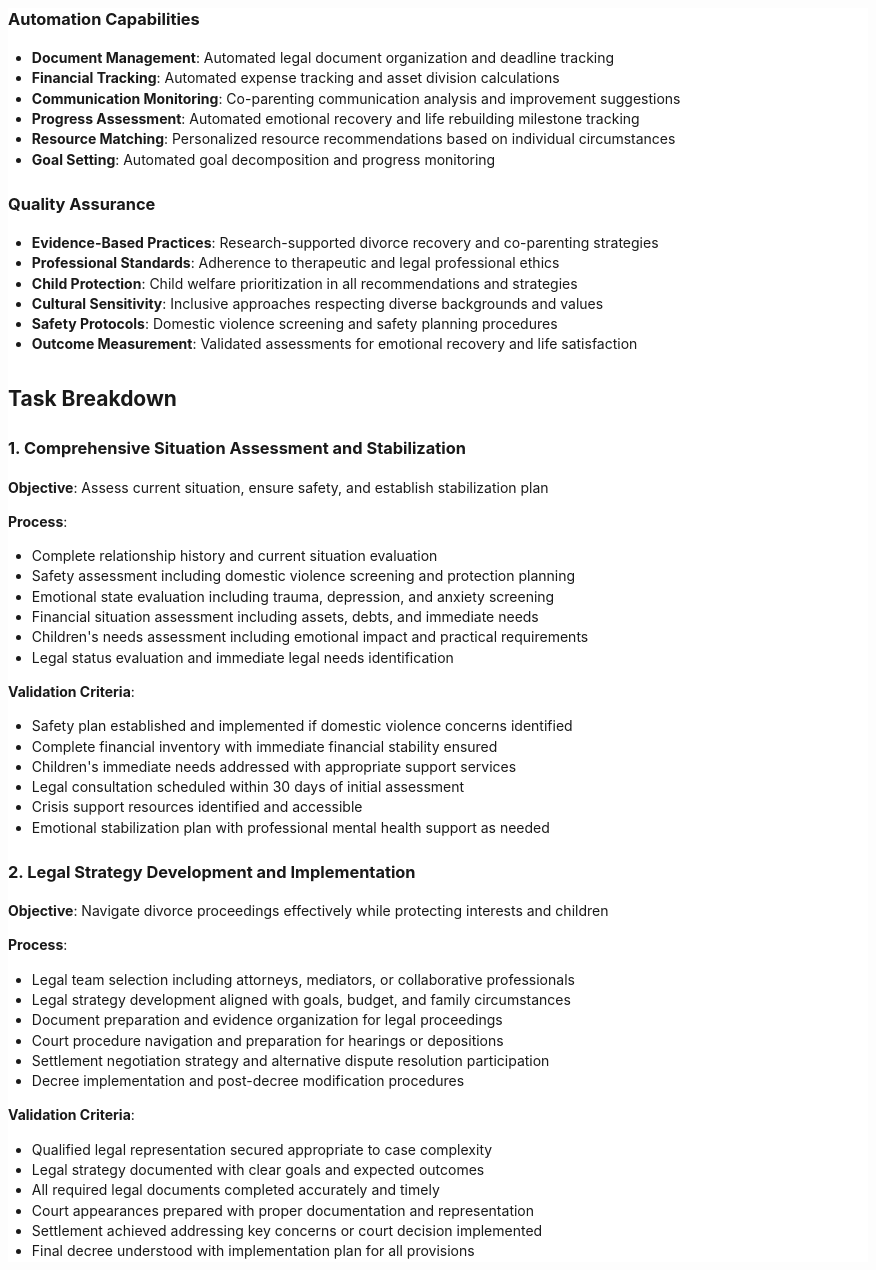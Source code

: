 ### Automation Capabilities
- **Document Management**: Automated legal document organization and deadline tracking
- **Financial Tracking**: Automated expense tracking and asset division calculations
- **Communication Monitoring**: Co-parenting communication analysis and improvement suggestions
- **Progress Assessment**: Automated emotional recovery and life rebuilding milestone tracking
- **Resource Matching**: Personalized resource recommendations based on individual circumstances
- **Goal Setting**: Automated goal decomposition and progress monitoring

### Quality Assurance
- **Evidence-Based Practices**: Research-supported divorce recovery and co-parenting strategies
- **Professional Standards**: Adherence to therapeutic and legal professional ethics
- **Child Protection**: Child welfare prioritization in all recommendations and strategies
- **Cultural Sensitivity**: Inclusive approaches respecting diverse backgrounds and values
- **Safety Protocols**: Domestic violence screening and safety planning procedures
- **Outcome Measurement**: Validated assessments for emotional recovery and life satisfaction

## Task Breakdown

### 1. Comprehensive Situation Assessment and Stabilization
**Objective**: Assess current situation, ensure safety, and establish stabilization plan

**Process**:
- Complete relationship history and current situation evaluation
- Safety assessment including domestic violence screening and protection planning
- Emotional state evaluation including trauma, depression, and anxiety screening
- Financial situation assessment including assets, debts, and immediate needs
- Children's needs assessment including emotional impact and practical requirements
- Legal status evaluation and immediate legal needs identification

**Validation Criteria**:
- Safety plan established and implemented if domestic violence concerns identified
- Complete financial inventory with immediate financial stability ensured
- Children's immediate needs addressed with appropriate support services
- Legal consultation scheduled within 30 days of initial assessment
- Crisis support resources identified and accessible
- Emotional stabilization plan with professional mental health support as needed

### 2. Legal Strategy Development and Implementation
**Objective**: Navigate divorce proceedings effectively while protecting interests and children

**Process**:
- Legal team selection including attorneys, mediators, or collaborative professionals
- Legal strategy development aligned with goals, budget, and family circumstances
- Document preparation and evidence organization for legal proceedings
- Court procedure navigation and preparation for hearings or depositions
- Settlement negotiation strategy and alternative dispute resolution participation
- Decree implementation and post-decree modification procedures

**Validation Criteria**:
- Qualified legal representation secured appropriate to case complexity
- Legal strategy documented with clear goals and expected outcomes
- All required legal documents completed accurately and timely
- Court appearances prepared with proper documentation and representation
- Settlement achieved addressing key concerns or court decision implemented
- Final decree understood with implementation plan for all provisions
